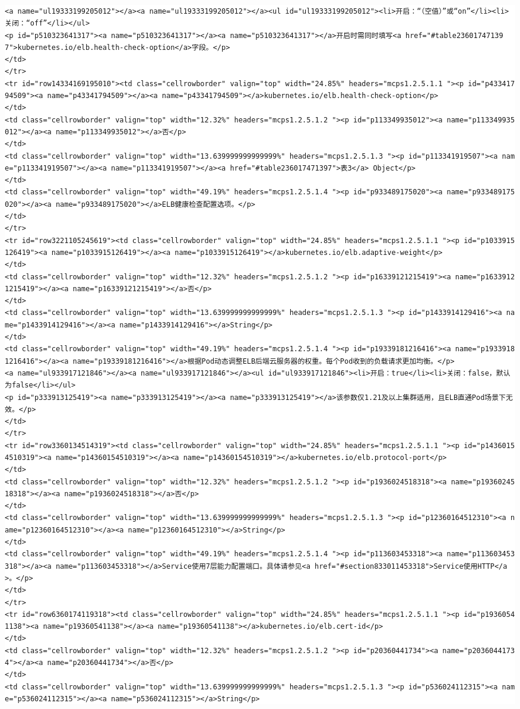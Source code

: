     <a name="ul19333199205012"></a><a name="ul19333199205012"></a><ul id="ul19333199205012"><li>开启：“（空值）”或“on”</li><li>关闭：“off”</li></ul>
    <p id="p510323641317"><a name="p510323641317"></a><a name="p510323641317"></a>开启时需同时填写<a href="#table236017471397">kubernetes.io/elb.health-check-option</a>字段。</p>
    </td>
    </tr>
    <tr id="row14334169195010"><td class="cellrowborder" valign="top" width="24.85%" headers="mcps1.2.5.1.1 "><p id="p43341794509"><a name="p43341794509"></a><a name="p43341794509"></a>kubernetes.io/elb.health-check-option</p>
    </td>
    <td class="cellrowborder" valign="top" width="12.32%" headers="mcps1.2.5.1.2 "><p id="p113349935012"><a name="p113349935012"></a><a name="p113349935012"></a>否</p>
    </td>
    <td class="cellrowborder" valign="top" width="13.639999999999999%" headers="mcps1.2.5.1.3 "><p id="p113341919507"><a name="p113341919507"></a><a name="p113341919507"></a><a href="#table236017471397">表3</a> Object</p>
    </td>
    <td class="cellrowborder" valign="top" width="49.19%" headers="mcps1.2.5.1.4 "><p id="p933489175020"><a name="p933489175020"></a><a name="p933489175020"></a>ELB健康检查配置选项。</p>
    </td>
    </tr>
    <tr id="row3221105245619"><td class="cellrowborder" valign="top" width="24.85%" headers="mcps1.2.5.1.1 "><p id="p1033915126419"><a name="p1033915126419"></a><a name="p1033915126419"></a>kubernetes.io/elb.adaptive-weight</p>
    </td>
    <td class="cellrowborder" valign="top" width="12.32%" headers="mcps1.2.5.1.2 "><p id="p16339121215419"><a name="p16339121215419"></a><a name="p16339121215419"></a>否</p>
    </td>
    <td class="cellrowborder" valign="top" width="13.639999999999999%" headers="mcps1.2.5.1.3 "><p id="p1433914129416"><a name="p1433914129416"></a><a name="p1433914129416"></a>String</p>
    </td>
    <td class="cellrowborder" valign="top" width="49.19%" headers="mcps1.2.5.1.4 "><p id="p19339181216416"><a name="p19339181216416"></a><a name="p19339181216416"></a>根据Pod动态调整ELB后端云服务器的权重。每个Pod收到的负载请求更加均衡。</p>
    <a name="ul933917121846"></a><a name="ul933917121846"></a><ul id="ul933917121846"><li>开启：true</li><li>关闭：false，默认为false</li></ul>
    <p id="p333913125419"><a name="p333913125419"></a><a name="p333913125419"></a>该参数仅1.21及以上集群适用，且ELB直通Pod场景下无效。</p>
    </td>
    </tr>
    <tr id="row3360134514319"><td class="cellrowborder" valign="top" width="24.85%" headers="mcps1.2.5.1.1 "><p id="p14360154510319"><a name="p14360154510319"></a><a name="p14360154510319"></a>kubernetes.io/elb.protocol-port</p>
    </td>
    <td class="cellrowborder" valign="top" width="12.32%" headers="mcps1.2.5.1.2 "><p id="p1936024518318"><a name="p1936024518318"></a><a name="p1936024518318"></a>否</p>
    </td>
    <td class="cellrowborder" valign="top" width="13.639999999999999%" headers="mcps1.2.5.1.3 "><p id="p12360164512310"><a name="p12360164512310"></a><a name="p12360164512310"></a>String</p>
    </td>
    <td class="cellrowborder" valign="top" width="49.19%" headers="mcps1.2.5.1.4 "><p id="p113603453318"><a name="p113603453318"></a><a name="p113603453318"></a>Service使用7层能力配置端口。具体请参见<a href="#section833011453318">Service使用HTTP</a>。</p>
    </td>
    </tr>
    <tr id="row6360174119318"><td class="cellrowborder" valign="top" width="24.85%" headers="mcps1.2.5.1.1 "><p id="p19360541138"><a name="p19360541138"></a><a name="p19360541138"></a>kubernetes.io/elb.cert-id</p>
    </td>
    <td class="cellrowborder" valign="top" width="12.32%" headers="mcps1.2.5.1.2 "><p id="p20360441734"><a name="p20360441734"></a><a name="p20360441734"></a>否</p>
    </td>
    <td class="cellrowborder" valign="top" width="13.639999999999999%" headers="mcps1.2.5.1.3 "><p id="p536024112315"><a name="p536024112315"></a><a name="p536024112315"></a>String</p>